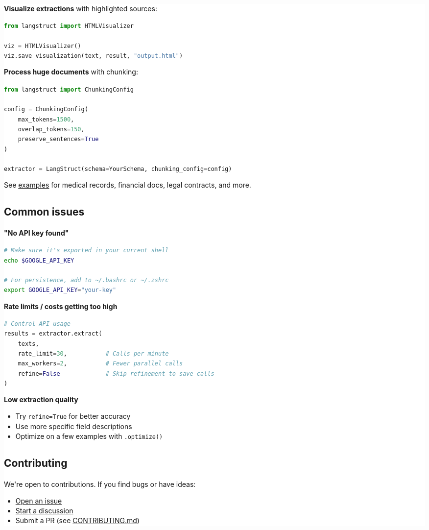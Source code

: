 **Visualize extractions** with highlighted sources:
```python
from langstruct import HTMLVisualizer

viz = HTMLVisualizer()
viz.save_visualization(text, result, "output.html")
```

**Process huge documents** with chunking:
```python
from langstruct import ChunkingConfig

config = ChunkingConfig(
    max_tokens=1500,
    overlap_tokens=150,
    preserve_sentences=True
)

extractor = LangStruct(schema=YourSchema, chunking_config=config)
```

See [examples](https://langstruct.dev/examples/) for medical records, financial docs, legal contracts, and more.

## Common issues

**"No API key found"**
```bash
# Make sure it's exported in your current shell
echo $GOOGLE_API_KEY

# For persistence, add to ~/.bashrc or ~/.zshrc
export GOOGLE_API_KEY="your-key"
```

**Rate limits / costs getting too high**
```python
# Control API usage
results = extractor.extract(
    texts,
    rate_limit=30,           # Calls per minute
    max_workers=2,           # Fewer parallel calls
    refine=False             # Skip refinement to save calls
)
```

**Low extraction quality**
- Try `refine=True` for better accuracy
- Use more specific field descriptions
- Optimize on a few examples with `.optimize()`

## Contributing

We're open to contributions. If you find bugs or have ideas:
- [Open an issue](https://github.com/langstruct-ai/langstruct/issues)
- [Start a discussion](https://github.com/langstruct-ai/langstruct/discussions)
- Submit a PR (see [CONTRIBUTING.md](CONTRIBUTING.md))

